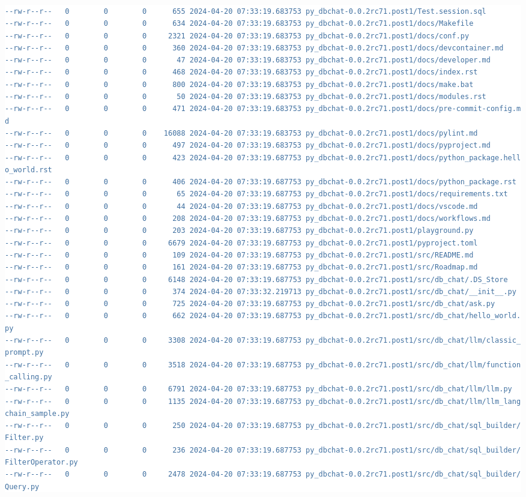 ```diff
--rw-r--r--   0        0        0      655 2024-04-20 07:33:19.683753 py_dbchat-0.0.2rc71.post1/Test.session.sql
--rw-r--r--   0        0        0      634 2024-04-20 07:33:19.683753 py_dbchat-0.0.2rc71.post1/docs/Makefile
--rw-r--r--   0        0        0     2321 2024-04-20 07:33:19.683753 py_dbchat-0.0.2rc71.post1/docs/conf.py
--rw-r--r--   0        0        0      360 2024-04-20 07:33:19.683753 py_dbchat-0.0.2rc71.post1/docs/devcontainer.md
--rw-r--r--   0        0        0       47 2024-04-20 07:33:19.683753 py_dbchat-0.0.2rc71.post1/docs/developer.md
--rw-r--r--   0        0        0      468 2024-04-20 07:33:19.683753 py_dbchat-0.0.2rc71.post1/docs/index.rst
--rw-r--r--   0        0        0      800 2024-04-20 07:33:19.683753 py_dbchat-0.0.2rc71.post1/docs/make.bat
--rw-r--r--   0        0        0       50 2024-04-20 07:33:19.683753 py_dbchat-0.0.2rc71.post1/docs/modules.rst
--rw-r--r--   0        0        0      471 2024-04-20 07:33:19.683753 py_dbchat-0.0.2rc71.post1/docs/pre-commit-config.md
--rw-r--r--   0        0        0    16088 2024-04-20 07:33:19.683753 py_dbchat-0.0.2rc71.post1/docs/pylint.md
--rw-r--r--   0        0        0      497 2024-04-20 07:33:19.683753 py_dbchat-0.0.2rc71.post1/docs/pyproject.md
--rw-r--r--   0        0        0      423 2024-04-20 07:33:19.687753 py_dbchat-0.0.2rc71.post1/docs/python_package.hello_world.rst
--rw-r--r--   0        0        0      406 2024-04-20 07:33:19.687753 py_dbchat-0.0.2rc71.post1/docs/python_package.rst
--rw-r--r--   0        0        0       65 2024-04-20 07:33:19.687753 py_dbchat-0.0.2rc71.post1/docs/requirements.txt
--rw-r--r--   0        0        0       44 2024-04-20 07:33:19.687753 py_dbchat-0.0.2rc71.post1/docs/vscode.md
--rw-r--r--   0        0        0      208 2024-04-20 07:33:19.687753 py_dbchat-0.0.2rc71.post1/docs/workflows.md
--rw-r--r--   0        0        0      203 2024-04-20 07:33:19.687753 py_dbchat-0.0.2rc71.post1/playground.py
--rw-r--r--   0        0        0     6679 2024-04-20 07:33:19.687753 py_dbchat-0.0.2rc71.post1/pyproject.toml
--rw-r--r--   0        0        0      109 2024-04-20 07:33:19.687753 py_dbchat-0.0.2rc71.post1/src/README.md
--rw-r--r--   0        0        0      161 2024-04-20 07:33:19.687753 py_dbchat-0.0.2rc71.post1/src/Roadmap.md
--rw-r--r--   0        0        0     6148 2024-04-20 07:33:19.687753 py_dbchat-0.0.2rc71.post1/src/db_chat/.DS_Store
--rw-r--r--   0        0        0      374 2024-04-20 07:33:32.219713 py_dbchat-0.0.2rc71.post1/src/db_chat/__init__.py
--rw-r--r--   0        0        0      725 2024-04-20 07:33:19.687753 py_dbchat-0.0.2rc71.post1/src/db_chat/ask.py
--rw-r--r--   0        0        0      662 2024-04-20 07:33:19.687753 py_dbchat-0.0.2rc71.post1/src/db_chat/hello_world.py
--rw-r--r--   0        0        0     3308 2024-04-20 07:33:19.687753 py_dbchat-0.0.2rc71.post1/src/db_chat/llm/classic_prompt.py
--rw-r--r--   0        0        0     3518 2024-04-20 07:33:19.687753 py_dbchat-0.0.2rc71.post1/src/db_chat/llm/function_calling.py
--rw-r--r--   0        0        0     6791 2024-04-20 07:33:19.687753 py_dbchat-0.0.2rc71.post1/src/db_chat/llm/llm.py
--rw-r--r--   0        0        0     1135 2024-04-20 07:33:19.687753 py_dbchat-0.0.2rc71.post1/src/db_chat/llm/llm_langchain_sample.py
--rw-r--r--   0        0        0      250 2024-04-20 07:33:19.687753 py_dbchat-0.0.2rc71.post1/src/db_chat/sql_builder/Filter.py
--rw-r--r--   0        0        0      236 2024-04-20 07:33:19.687753 py_dbchat-0.0.2rc71.post1/src/db_chat/sql_builder/FilterOperator.py
--rw-r--r--   0        0        0     2478 2024-04-20 07:33:19.687753 py_dbchat-0.0.2rc71.post1/src/db_chat/sql_builder/Query.py
```